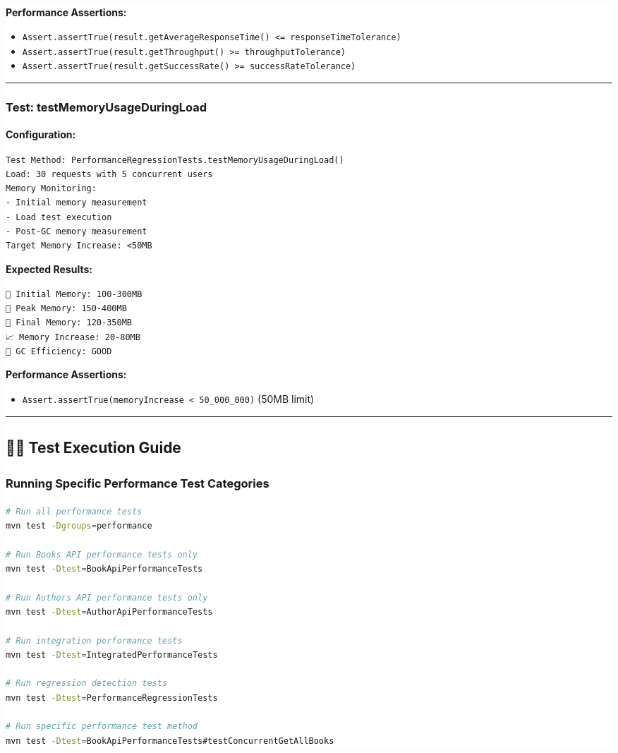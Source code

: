 **Performance Assertions:**
- `Assert.assertTrue(result.getAverageResponseTime() <= responseTimeTolerance)`
- `Assert.assertTrue(result.getThroughput() >= throughputTolerance)`
- `Assert.assertTrue(result.getSuccessRate() >= successRateTolerance)`

---

### Test: testMemoryUsageDuringLoad
**Configuration:**
```
Test Method: PerformanceRegressionTests.testMemoryUsageDuringLoad()
Load: 30 requests with 5 concurrent users
Memory Monitoring:
- Initial memory measurement
- Load test execution
- Post-GC memory measurement
Target Memory Increase: <50MB
```

**Expected Results:**
```
💾 Initial Memory: 100-300MB
💾 Peak Memory: 150-400MB
💾 Final Memory: 120-350MB
📈 Memory Increase: 20-80MB
🔄 GC Efficiency: GOOD
```

**Performance Assertions:**
- `Assert.assertTrue(memoryIncrease < 50_000_000)` (50MB limit)

---

## 🏃‍♂️ Test Execution Guide

### Running Specific Performance Test Categories

```bash
# Run all performance tests
mvn test -Dgroups=performance

# Run Books API performance tests only
mvn test -Dtest=BookApiPerformanceTests

# Run Authors API performance tests only  
mvn test -Dtest=AuthorApiPerformanceTests

# Run integration performance tests
mvn test -Dtest=IntegratedPerformanceTests

# Run regression detection tests
mvn test -Dtest=PerformanceRegressionTests

# Run specific performance test method
mvn test -Dtest=BookApiPerformanceTests#testConcurrentGetAllBooks
```
